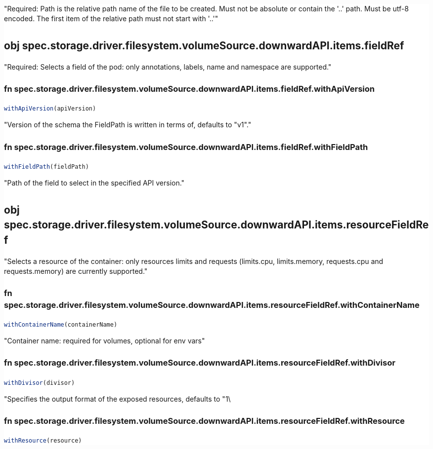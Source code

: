 "Required: Path is  the relative path name of the file to be created. Must not be absolute or contain the '..' path. Must be utf-8 encoded. The first item of the relative path must not start with '..'"

## obj spec.storage.driver.filesystem.volumeSource.downwardAPI.items.fieldRef

"Required: Selects a field of the pod: only annotations, labels, name and namespace are supported."

### fn spec.storage.driver.filesystem.volumeSource.downwardAPI.items.fieldRef.withApiVersion

```ts
withApiVersion(apiVersion)
```

"Version of the schema the FieldPath is written in terms of, defaults to \"v1\"."

### fn spec.storage.driver.filesystem.volumeSource.downwardAPI.items.fieldRef.withFieldPath

```ts
withFieldPath(fieldPath)
```

"Path of the field to select in the specified API version."

## obj spec.storage.driver.filesystem.volumeSource.downwardAPI.items.resourceFieldRef

"Selects a resource of the container: only resources limits and requests (limits.cpu, limits.memory, requests.cpu and requests.memory) are currently supported."

### fn spec.storage.driver.filesystem.volumeSource.downwardAPI.items.resourceFieldRef.withContainerName

```ts
withContainerName(containerName)
```

"Container name: required for volumes, optional for env vars"

### fn spec.storage.driver.filesystem.volumeSource.downwardAPI.items.resourceFieldRef.withDivisor

```ts
withDivisor(divisor)
```

"Specifies the output format of the exposed resources, defaults to \"1\

### fn spec.storage.driver.filesystem.volumeSource.downwardAPI.items.resourceFieldRef.withResource

```ts
withResource(resource)
```
